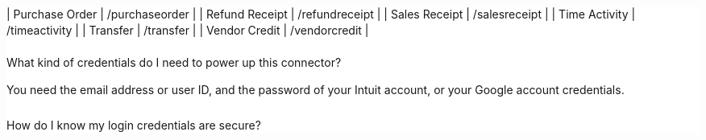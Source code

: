 |
 Purchase Order
  |
 /purchaseorder
  |
|
 Refund Receipt
  |
 /refundreceipt
  |
|
 Sales Receipt
  |
 /salesreceipt
  |
|
 Time Activity
  |
 /timeactivity
  |
|
 Transfer
  |
 /transfer
  |
|
 Vendor Credit
  |
 /vendorcredit
  |


####
 What kind of credentials do I need to power up this connector?

You need the email address or user ID, and the password of your Intuit account, or your Google account credentials.

###
 How do I know my login credentials are secure?
